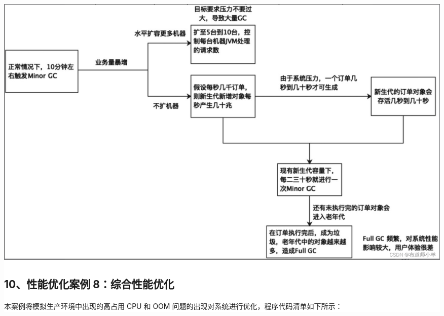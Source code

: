 ![](images/07-性能优化案列/51cd3e2dfa5c4480838dc8eb39dd6d4a.png)

10、性能优化案例 8：综合性能优化
------------------

本案例将模拟生产环境中出现的高占用 CPU 和 OOM 问题的出现对系统进行优化，程序代码清单如下所示：  